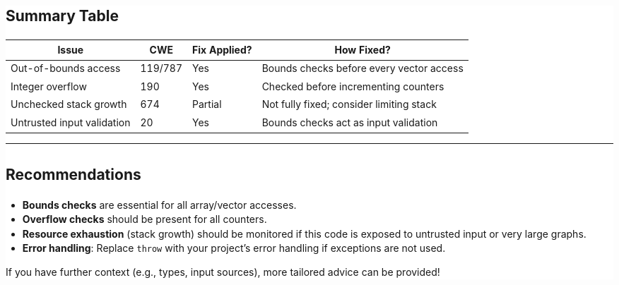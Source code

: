 ## **Summary Table**

| Issue                        | CWE      | Fix Applied? | How Fixed?                                   |
|------------------------------|----------|--------------|----------------------------------------------|
| Out-of-bounds access         | 119/787  | Yes          | Bounds checks before every vector access     |
| Integer overflow             | 190      | Yes          | Checked before incrementing counters         |
| Unchecked stack growth       | 674      | Partial      | Not fully fixed; consider limiting stack     |
| Untrusted input validation   | 20       | Yes          | Bounds checks act as input validation        |

---

## **Recommendations**
- **Bounds checks** are essential for all array/vector accesses.
- **Overflow checks** should be present for all counters.
- **Resource exhaustion** (stack growth) should be monitored if this code is exposed to untrusted input or very large graphs.
- **Error handling**: Replace `throw` with your project’s error handling if exceptions are not used.

If you have further context (e.g., types, input sources), more tailored advice can be provided!